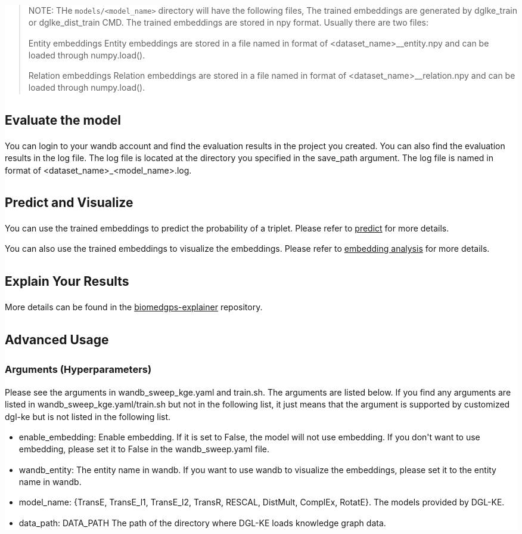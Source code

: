 ```bash
```

> NOTE:
> THe `models/<model_name>` directory will have the following files, The trained embeddings are generated by dglke_train or dglke_dist_train CMD. The trained embeddings are stored in npy format. Usually there are two files:
> 
> Entity embeddings Entity embeddings are stored in a file named in format of <dataset_name>_<model>_entity.npy and can be loaded through numpy.load().
> 
> Relation embeddings Relation embeddings are stored in a file named in format of <dataset_name>_<model>_relation.npy and can be loaded through numpy.load().

## Evaluate the model

You can login to your wandb account and find the evaluation results in the project you created. You can also find the evaluation results in the log file. The log file is located at the directory you specified in the save_path argument. The log file is named in format of <dataset_name>_<model_name>.log.

## Predict and Visualize

You can use the trained embeddings to predict the probability of a triplet. Please refer to [predict](../prediction/README.md) for more details.

You can also use the trained embeddings to visualize the embeddings. Please refer to [embedding analysis](../embedding_analysis/README.md) for more details.

## Explain Your Results

More details can be found in the [biomedgps-explainer](https://github.com/yjcyxky/biomedgps-explainer) repository.

## Advanced Usage

### Arguments (Hyperparameters)

Please see the arguments in wandb_sweep_kge.yaml and train.sh. The arguments are listed below. If you find any arguments are listed in wandb_sweep_kge.yaml/train.sh but not in the following list, it just means that the argument is supported by customized dgl-ke but is not listed in the following list.

- enable_embedding: Enable embedding. If it is set to False, the model will not use embedding. If you don't want to use embedding, please set it to False in the wandb_sweep.yaml file.

- wandb_entity: The entity name in wandb. If you want to use wandb to visualize the embeddings, please set it to the entity name in wandb.

- model_name: {TransE, TransE_l1, TransE_l2, TransR, RESCAL, DistMult, ComplEx, RotatE}. The models provided by DGL-KE.

- data_path: DATA_PATH The path of the directory where DGL-KE loads knowledge graph data.
